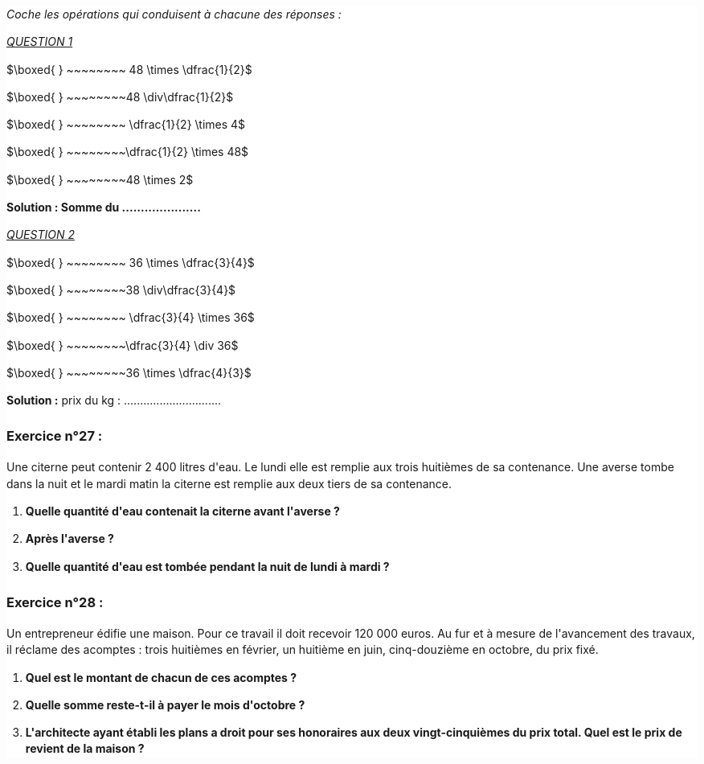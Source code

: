 *Coche les opérations qui conduisent à chacune des réponses :*


<u>*QUESTION 1*</u>


$\boxed{   } ~~~~~~~~ 48 \times \dfrac{1}{2}$  

$\boxed{   } ~~~~~~~~48 \div\dfrac{1}{2}$

$\boxed{   } ~~~~~~~~ \dfrac{1}{2} \times 4$

$\boxed{   } ~~~~~~~~\dfrac{1}{2} \times 48$

$\boxed{   } ~~~~~~~~48 \times 2$

**Solution : Somme du  .....................**

<u>*QUESTION 2*</u>

$\boxed{   } ~~~~~~~~ 36 \times \dfrac{3}{4}$  

$\boxed{   } ~~~~~~~~38 \div\dfrac{3}{4}$

$\boxed{   } ~~~~~~~~ \dfrac{3}{4} \times 36$

$\boxed{   } ~~~~~~~~\dfrac{3}{4} \div 36$

$\boxed{   } ~~~~~~~~36 \times \dfrac{4}{3}$



**Solution :** prix du kg : ..............................

### Exercice n°27 :
Une citerne peut contenir 2 400 litres d'eau. Le lundi elle est remplie aux trois huitièmes de sa contenance. Une averse tombe dans la nuit et le mardi matin la citerne est remplie aux deux
tiers de sa contenance.

1.  **Quelle quantité d'eau contenait la citerne avant l'averse ?**

2.  **Après l'averse ?**

3.  **Quelle quantité d'eau est tombée pendant la nuit de lundi à  mardi ?**

### Exercice n°28 :

Un entrepreneur édifie une maison. Pour ce travail il doit recevoir 120 000 euros. Au fur et à mesure de l'avancement des travaux, il réclame des acomptes : trois huitièmes en
février, un huitième en juin, cinq-douzième en octobre, du prix fixé.

1.  **Quel est le montant de chacun de ces acomptes ?**

2.  **Quelle somme reste-t-il à payer le mois d'octobre ?**

3.  **L'architecte ayant établi les plans a droit pour ses honoraires aux deux vingt-cinquièmes du prix total. Quel est le prix de revient de la maison ?**

